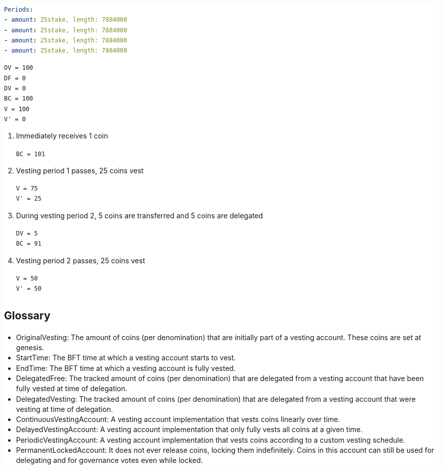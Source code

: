 ```yaml
Periods:
- amount: 25stake, length: 7884000
- amount: 25stake, length: 7884000
- amount: 25stake, length: 7884000
- amount: 25stake, length: 7884000
```

```text
OV = 100
DF = 0
DV = 0
BC = 100
V = 100
V' = 0
```

1. Immediately receives 1 coin

    ```text
    BC = 101
    ```

2. Vesting period 1 passes, 25 coins vest

    ```text
    V = 75
    V' = 25
    ```

3. During vesting period 2, 5 coins are transferred and 5 coins are delegated

    ```text
    DV = 5
    BC = 91
    ```

4. Vesting period 2 passes, 25 coins vest

    ```text
    V = 50
    V' = 50
    ```

## Glossary

* OriginalVesting: The amount of coins (per denomination) that are initially
part of a vesting account. These coins are set at genesis.
* StartTime: The BFT time at which a vesting account starts to vest.
* EndTime: The BFT time at which a vesting account is fully vested.
* DelegatedFree: The tracked amount of coins (per denomination) that are
delegated from a vesting account that have been fully vested at time of delegation.
* DelegatedVesting: The tracked amount of coins (per denomination) that are
delegated from a vesting account that were vesting at time of delegation.
* ContinuousVestingAccount: A vesting account implementation that vests coins
linearly over time.
* DelayedVestingAccount: A vesting account implementation that only fully vests
all coins at a given time.
* PeriodicVestingAccount: A vesting account implementation that vests coins
according to a custom vesting schedule.
* PermanentLockedAccount: It does not ever release coins, locking them indefinitely.
Coins in this account can still be used for delegating and for governance votes even while locked.


